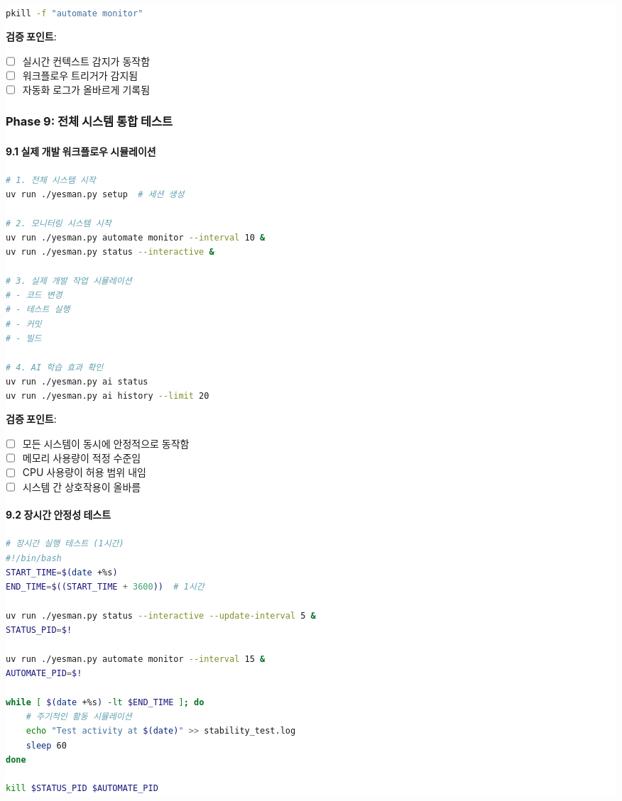 ```bash
pkill -f "automate monitor"
```

**검증 포인트**:

- [ ] 실시간 컨텍스트 감지가 동작함
- [ ] 워크플로우 트리거가 감지됨
- [ ] 자동화 로그가 올바르게 기록됨

### Phase 9: 전체 시스템 통합 테스트

#### 9.1 실제 개발 워크플로우 시뮬레이션

```bash
# 1. 전체 시스템 시작
uv run ./yesman.py setup  # 세션 생성

# 2. 모니터링 시스템 시작
uv run ./yesman.py automate monitor --interval 10 &
uv run ./yesman.py status --interactive &

# 3. 실제 개발 작업 시뮬레이션
# - 코드 변경
# - 테스트 실행  
# - 커밋
# - 빌드

# 4. AI 학습 효과 확인
uv run ./yesman.py ai status
uv run ./yesman.py ai history --limit 20
```

**검증 포인트**:

- [ ] 모든 시스템이 동시에 안정적으로 동작함
- [ ] 메모리 사용량이 적정 수준임
- [ ] CPU 사용량이 허용 범위 내임
- [ ] 시스템 간 상호작용이 올바름

#### 9.2 장시간 안정성 테스트

```bash
# 장시간 실행 테스트 (1시간)
#!/bin/bash
START_TIME=$(date +%s)
END_TIME=$((START_TIME + 3600))  # 1시간

uv run ./yesman.py status --interactive --update-interval 5 &
STATUS_PID=$!

uv run ./yesman.py automate monitor --interval 15 &
AUTOMATE_PID=$!

while [ $(date +%s) -lt $END_TIME ]; do
    # 주기적인 활동 시뮬레이션
    echo "Test activity at $(date)" >> stability_test.log
    sleep 60
done

kill $STATUS_PID $AUTOMATE_PID
```
